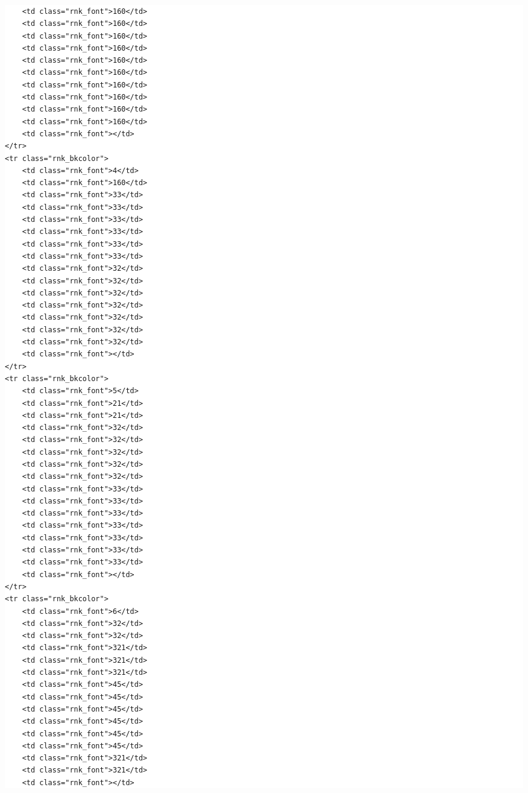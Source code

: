         <td class="rnk_font">160</td>
        <td class="rnk_font">160</td>
        <td class="rnk_font">160</td>
        <td class="rnk_font">160</td>
        <td class="rnk_font">160</td>
        <td class="rnk_font">160</td>
        <td class="rnk_font">160</td>
        <td class="rnk_font">160</td>
        <td class="rnk_font">160</td>
        <td class="rnk_font">160</td>
        <td class="rnk_font"></td>
    </tr>
    <tr class="rnk_bkcolor">
        <td class="rnk_font">4</td>
        <td class="rnk_font">160</td>
        <td class="rnk_font">33</td>
        <td class="rnk_font">33</td>
        <td class="rnk_font">33</td>
        <td class="rnk_font">33</td>
        <td class="rnk_font">33</td>
        <td class="rnk_font">33</td>
        <td class="rnk_font">32</td>
        <td class="rnk_font">32</td>
        <td class="rnk_font">32</td>
        <td class="rnk_font">32</td>
        <td class="rnk_font">32</td>
        <td class="rnk_font">32</td>
        <td class="rnk_font">32</td>
        <td class="rnk_font"></td>
    </tr>
    <tr class="rnk_bkcolor">
        <td class="rnk_font">5</td>
        <td class="rnk_font">21</td>
        <td class="rnk_font">21</td>
        <td class="rnk_font">32</td>
        <td class="rnk_font">32</td>
        <td class="rnk_font">32</td>
        <td class="rnk_font">32</td>
        <td class="rnk_font">32</td>
        <td class="rnk_font">33</td>
        <td class="rnk_font">33</td>
        <td class="rnk_font">33</td>
        <td class="rnk_font">33</td>
        <td class="rnk_font">33</td>
        <td class="rnk_font">33</td>
        <td class="rnk_font">33</td>
        <td class="rnk_font"></td>
    </tr>
    <tr class="rnk_bkcolor">
        <td class="rnk_font">6</td>
        <td class="rnk_font">32</td>
        <td class="rnk_font">32</td>
        <td class="rnk_font">321</td>
        <td class="rnk_font">321</td>
        <td class="rnk_font">321</td>
        <td class="rnk_font">45</td>
        <td class="rnk_font">45</td>
        <td class="rnk_font">45</td>
        <td class="rnk_font">45</td>
        <td class="rnk_font">45</td>
        <td class="rnk_font">45</td>
        <td class="rnk_font">321</td>
        <td class="rnk_font">321</td>
        <td class="rnk_font"></td>